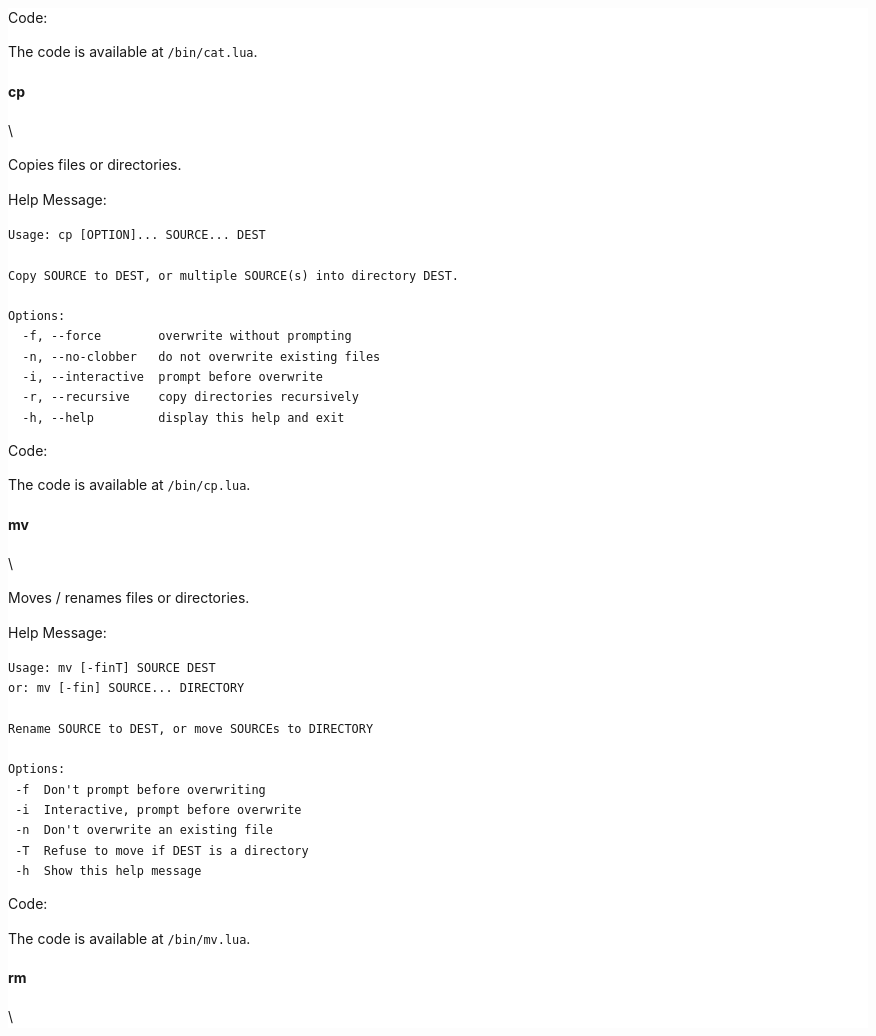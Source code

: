 Code:

The code is available at `/bin/cat.lua`.

#### cp

\

Copies files or directories.

Help Message:

```txt
Usage: cp [OPTION]... SOURCE... DEST

Copy SOURCE to DEST, or multiple SOURCE(s) into directory DEST.

Options:
  -f, --force        overwrite without prompting
  -n, --no-clobber   do not overwrite existing files
  -i, --interactive  prompt before overwrite
  -r, --recursive    copy directories recursively
  -h, --help         display this help and exit
```

Code:

The code is available at `/bin/cp.lua`.

#### mv

\

Moves / renames files or directories.

Help Message:

```txt
Usage: mv [-finT] SOURCE DEST
or: mv [-fin] SOURCE... DIRECTORY

Rename SOURCE to DEST, or move SOURCEs to DIRECTORY

Options:
 -f  Don't prompt before overwriting
 -i  Interactive, prompt before overwrite
 -n  Don't overwrite an existing file
 -T  Refuse to move if DEST is a directory
 -h  Show this help message
```

Code:

The code is available at `/bin/mv.lua`.

#### rm

\
